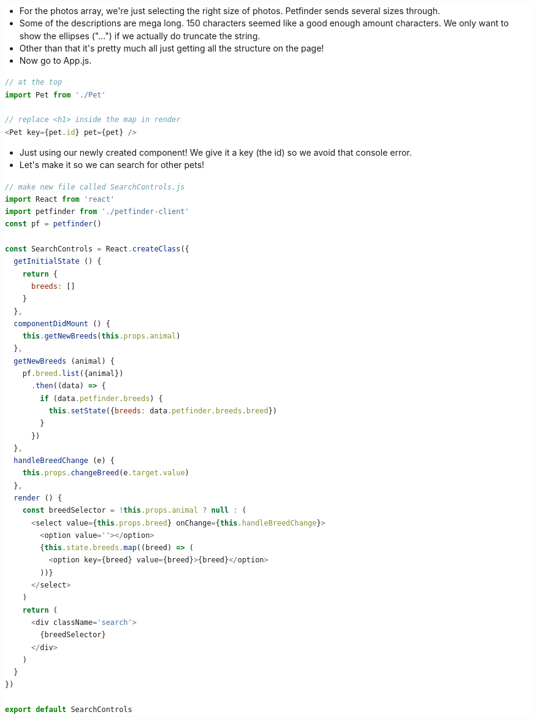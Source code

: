 - For the photos array, we're just selecting the right size of photos. Petfinder sends several sizes through.
- Some of the descriptions are mega long. 150 characters seemed like a good enough amount characters. We only want to show the ellipses ("...") if we actually do truncate the string.
- Other than that it's pretty much all just getting all the structure on the page!
- Now go to App.js.

```javascript
// at the top
import Pet from './Pet'

// replace <h1> inside the map in render
<Pet key={pet.id} pet={pet} />
```

- Just using our newly created component! We give it a key (the id) so we avoid that console error.
- Let's make it so we can search for other pets!

```javascript
// make new file called SearchControls.js
import React from 'react'
import petfinder from './petfinder-client'
const pf = petfinder()

const SearchControls = React.createClass({
  getInitialState () {
    return {
      breeds: []
    }
  },
  componentDidMount () {
    this.getNewBreeds(this.props.animal)
  },
  getNewBreeds (animal) {
    pf.breed.list({animal})
      .then((data) => {
        if (data.petfinder.breeds) {
          this.setState({breeds: data.petfinder.breeds.breed})
        }
      })
  },
  handleBreedChange (e) {
    this.props.changeBreed(e.target.value)
  },
  render () {
    const breedSelector = !this.props.animal ? null : (
      <select value={this.props.breed} onChange={this.handleBreedChange}>
        <option value=''></option>
        {this.state.breeds.map((breed) => (
          <option key={breed} value={breed}>{breed}</option>
        ))}
      </select>
    )
    return (
      <div className='search'>
        {breedSelector}
      </div>
    )
  }
})

export default SearchControls
```
